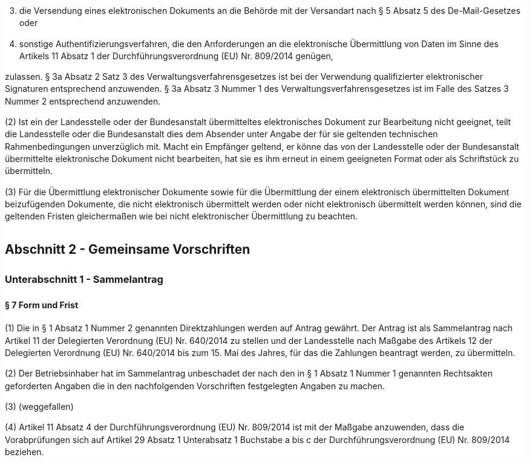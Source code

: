 
3.  die Versendung eines elektronischen Dokuments an die Behörde mit der
    Versandart nach § 5 Absatz 5 des De-Mail-Gesetzes oder


4.  sonstige Authentifizierungsverfahren, die den Anforderungen an die
    elektronische Übermittlung von Daten im Sinne des Artikels 11 Absatz 1
    der Durchführungsverordnung (EU) Nr. 809/2014 genügen,



zulassen. § 3a Absatz 2 Satz 3 des Verwaltungsverfahrensgesetzes ist
bei der Verwendung qualifizierter elektronischer Signaturen
entsprechend anzuwenden. § 3a Absatz 3 Nummer 1 des
Verwaltungsverfahrensgesetzes ist im Falle des Satzes 3 Nummer 2
entsprechend anzuwenden.

(2) Ist ein der Landesstelle oder der Bundesanstalt übermitteltes
elektronisches Dokument zur Bearbeitung nicht geeignet, teilt die
Landesstelle oder die Bundesanstalt dies dem Absender unter Angabe der
für sie geltenden technischen Rahmenbedingungen unverzüglich mit.
Macht ein Empfänger geltend, er könne das von der Landesstelle oder
der Bundesanstalt übermittelte elektronische Dokument nicht
bearbeiten, hat sie es ihm erneut in einem geeigneten Format oder als
Schriftstück zu übermitteln.

(3) Für die Übermittlung elektronischer Dokumente sowie für die
Übermittlung der einem elektronisch übermittelten Dokument
beizufügenden Dokumente, die nicht elektronisch übermittelt werden
oder nicht elektronisch übermittelt werden können, sind die geltenden
Fristen gleichermaßen wie bei nicht elektronischer Übermittlung zu
beachten.


## Abschnitt 2 - Gemeinsame Vorschriften


### Unterabschnitt 1 - Sammelantrag


#### § 7 Form und Frist

(1) Die in § 1 Absatz 1 Nummer 2 genannten Direktzahlungen werden auf
Antrag gewährt. Der Antrag ist als Sammelantrag nach Artikel 11 der
Delegierten Verordnung (EU) Nr. 640/2014 zu stellen und der
Landesstelle nach Maßgabe des Artikels 12 der Delegierten Verordnung
(EU) Nr. 640/2014 bis zum 15. Mai des Jahres, für das die Zahlungen
beantragt werden, zu übermitteln.

(2) Der Betriebsinhaber hat im Sammelantrag unbeschadet der nach den
in § 1 Absatz 1 Nummer 1 genannten Rechtsakten geforderten Angaben die
in den nachfolgenden Vorschriften festgelegten Angaben zu machen.

(3) (weggefallen)

(4) Artikel 11 Absatz 4 der Durchführungsverordnung (EU) Nr. 809/2014
ist mit der Maßgabe anzuwenden, dass die Vorabprüfungen sich auf
Artikel 29 Absatz 1 Unterabsatz 1 Buchstabe a bis c der
Durchführungsverordnung (EU) Nr. 809/2014 beziehen.
